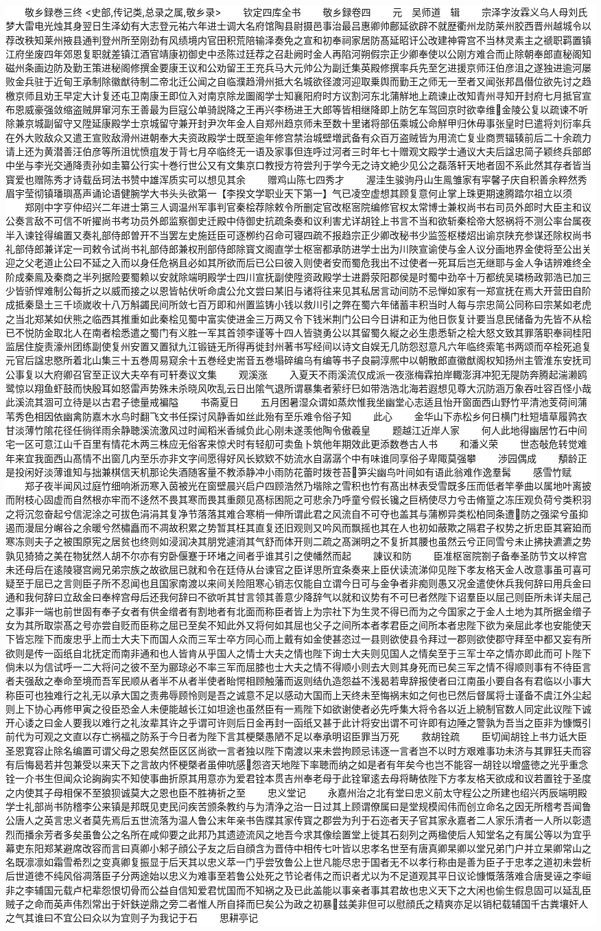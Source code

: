 
　　敬乡録巻三终
<史部,传记类,总录之属,敬乡录>
　　钦定四库全书
　　敬乡録卷四
　　元　吴师道　辑
　　宗泽字汝霖义乌人母刘氏梦大雷电光烛其身翌日生泽幼有大志登元祐六年进士调大名府馆陶县尉摄邑事治最吕惠卿帅鄜延欲辟不就歴衢州龙防莱州胶西晋州越城令以荐改秩知莱州掖县通判登州所至刚劲有风绩境内官田积荒陪输泽奏免之宣和初奉祠家居防髙延昭讦公改建神霄宫不当林灵素主之禠职羁置镇江府坐废四年郊恩复职就差镇江酒官靖康初御史中丞陈过廷荐之召赴阙时金人再陷河朔假宗正少卿奉使以公刚方难合而止除朝奉郎直秘阁知磁州条画边防及勤王策进秘阁修撰金要康王议和公劝留王王充兵马大元帅公为副迁集英殿修撰率兵先至乞进援京师汪伯彦沮之遂独进逾河屡败金兵驻于近甸王承制除徽猷待制二帝北迁公闻之自临濮趋滑州抵大名城欲径渡河迎取乗舆而勤王之师无一至者又闻张邦昌僣位欲先讨之趋檄京师且劝王早定大计复还屯卫南康王即位入对南京除龙圗阁学士知襄阳府时方议割河东北蒲觧地上疏谏止改知青州寻知开封府七月抵官宣布恩威豪强敛缩盗贼屏窜河东王善最为巨寇公单骑説降之王再兴李杨进王大郎等皆相继降即上防乞车驾回京时欲幸维金陵公复以疏谏不听除兼京城副留守又陞延康殿学士京城留守兼开封尹次年金人自郑州趋京师未至数十里诸将部伍乘城公命觧甲归休毋事张皇时巳遣将刘衍率兵在外大败敌众又遣王宣败敌滑州进朝奉大夫资政殿学士既至逾年修宫禁治城壁増武备有众百万盗贼皆为用流亡复业商贾辐辏前后二十余疏力请上还为黄潜善汪伯彦等所沮忧愤疽发于背七月卒临终无一语及家事但连呼过河者三时年七十赠观文殿学士通议大夫后諡忠简子颖终兵部郎中坐与李光交通降责孙如圭纂公行实十巻行世公又有文集京口教授方符尝刋于学今无之诗文絶少见公之磊落轩天地者固不系此然其存者皆当寳爱也赠陈秀才诗载岳珂法书赞中雄浑质实可以想见其余
　　赠鸡山陈七四秀才
　　渥洼生骏驹丹山生鳯雏家有寜馨子庆自积善余粹然秀眉宇莹彻镇璠璵髙声诵论语健腕学大书头头欲第一【李揆文学职业天下第一】气已凌空虚想其顾复意何止掌上珠更期速腾踏尔祖立以须
　　郑刚中字亨仲绍兴二年进士第三人调温州军事判官秦桧荐除敕令所删定官改枢宻院编修官权太常博士兼权尚书右司员外郎时大臣主和议公奏言敌不可信不听擢尚书考功员外郎监察御史迁殿中侍御史抗疏条奏和议利害尤详胡铨上书言不当和欲斩秦桧帝大怒祸将不测公率台属夜半入谏铨得编置又奏礼部侍郎曽开不当罢左史施廷臣可逐栁约召命可寝四疏不报趋宗正少卿改秘书少监签枢楼炤出谕京陕充参谋还除权尚书礼部侍郎兼详定一司敕令试尚书礼部侍郎兼权刑部侍郎除寳文阁直学士枢宻都承防进学士出为川陜宣谕使与金人议分画地界金使将至公出关迎之父老道止公曰不延之入而以身任危祸且必如其所欲而后已公曰彼入则使者安而蜀危我出不过使者一死耳后岂无继耶与金人争诘辨难终全阶成秦鳯及秦商之半列据险要蜀赖以安就除端明殿学士四川宣抚副使陞资政殿学士进爵荥阳郡侯是时蜀中劲卒十万都统吴璘杨政郭浩已加三少皆骄悍难制公每折之以威而接之以恩皆帖伏听命虞公允文尝曰某旧与诸将往来见其私居言动间防不忌惮如家有一郑宣抚在焉大开营田自阶成抵秦垦土三千顷嵗收十八万斛蠲民间所敛七百万即和州置监铸小钱以救川引之弊在蜀六年储蓄丰积当时人每与宗忠简公同称曰宗某如老虎之当北郑某如伏熊之临西其推重如此秦桧见蜀中富实使进金三万两又令下钱米荆门公曰今日讲和正为他日恢复计要当息民储备为先皆不从桧已不悦防金取北人在南者桧悉遣之蜀门有义胜一军其首领李谨等十四人皆骁勇公以其留蜀久縦之必生患悉斩之桧大怒文致其罪落职奉祠桂阳监居住旋责濠州团练副使复州安置又置狱九江锻链无所得再徙封州著书写经间以诗文自娱无几防怨怼意凡六年临终索笔书两颂而卒桧死追复元官后諡忠愍所着北山集三十五巻周易窥余十五巻经史耑音五巻塌碎编乌有编等书子良嗣淳熈中以朝散郎直徽猷阁权知扬州主管淮东安抚司公事复以大府卿召官至正议大夫卒有可轩奏议文集
　　观溪涨
　　入夏天不雨溪流仅成派一夜涨梅霖拍岸輙澎湃冲犯无隄防奔腾起湍濑鸥鹭惊以翔鱼虾鼓而快殷耳如怒雷声势殊未杀晓风吹乱云日出隂气退所谓暴集者萦纡巳如带浩浩北海若遐想见尊大沉防涵万象吞吐容百怪小哉此溪流其涸可立待是以古君子徳量戒褊隘
　　书斋夏日
　　五月困暑湿众谓如蒸炊惟我坐幽堂心志适且怡开窗面西山野竹平清池芰荷间蒲苇秀色相因依幽禽防嘉木水鸟时翻飞文书任探讨风静香如丝此殆有至乐难令俗子知
　　此心
　　金华山下赤松乡何日横门杜短墙草履鹑衣甘淡薄竹隂花径任徜徉雨余静聴溪流激风过时闻稻米香缄负此心刚未遂羡他陶令傲羲皇
　　题越江近岸人家
　　何人此地得幽居竹石中间宅一区可意江山千百里有情花木两三株应无俗客来惊犬时有轻舠可卖鱼卜筑他年期效此更添数巻古人书
　　和潘义荣
　　世态敧危转觉难年来宜我面西山髙情不出窗几内至乐亦非文字间愿得好风长欵欵不妨流水自潺潺个中有味谁同享俗子卑陬莫强攀
　　渉园偶成
　　頺龄正是投闲好淡薄谁知与拙兼棋信天机那论失酒随客量不教添静冲小雨防花蕾时拨苍苔笋尖幽鸟叶间如有语此翁难作逸羣髯
　　感雪竹赋
　　郑子夜半闻风过庭竹细响淅沥寒入茵被光在窗壁晨兴启户四顾浩然乃堦除之雪积也竹有髙出林表受雪既多压而低者竿拳曲以属地叶离披而附枝心固虚而自然根亦牢而不迻然不畏其寒而畏其重颇见髙标困阨之可悲余乃呼童兮假长镵之巨柄使尽力兮击脩篁之冻压观负荷兮类积羽之将沉忽奋起兮信泥涂之可拔色涓涓其复净节落落其难合寒梢一伸所谓此君之风流自不可夺也盖其与蒲栁异类松柏同条遭防之强梁兮虽抑遏而漫屈分嶰谷之余暖兮然橚矗而不凋故积累之势暂其枉其直复还旧观则又吟风而飘摇也其在人也初如蔽欺之隔君子权势之折忠臣其窘廹而寒冻则夫子之被围原宪之居贫也终则如浸润决其朋党遽消其气舒而体开则二疏之髙渊明之不复折其腰也虽然云兮正同雪兮未止拂抉瀌瀌之势孰见猗猗之美在物犹然人胡不尔亦有穷卧偃蹇于环堵之间者乎谁其引之使幡然而起
　　諌议和防
　　臣准枢宻院劄子备奉圣防节文以梓宫未还母后在逺陵寝宫阙兄弟宗族之故欲屈已就和令在廷侍从台谏官之臣详思所宜条奏来上臣伏读流涕仰见陛下孝友格天金人改意事虽可喜可疑至于屈已之言则臣子所不忍闻也且国家南渡以来间关险阻寒心销志仅能自立谓今日可与金争者非痴则愚又况金遣使休兵我何辞曰用兵金曰通和我何辞曰立敌金曰奉梓宫母后还我何辞曰不欲听其甘言领其善意少降辞气以就和议势有不可巳者然陛下诏羣臣以屈己则臣所未详夫屈己之事非一端也前世固有奉子女者有供金缯者有割地者有北面而称臣者皆上为宗社下为生灵不得已而为之今国家之于金人土地为其所据金缯子女为其所取崇髙之号亦尝自贬而臣称之屈已至矣不知此外又将何如其屈也父子之间所本者孝君臣之间所本者忠陛下欲为亲屈此孝也安能使天下皆忘陛下而废忠乎上而士大夫下而国人众而三军士卒方同心而上戴有如金使甚恣过一县则欲使县令拜过一郡则欲使郡守拜至中都又妄有所欲则是传一函纸自北抚定而南非通和也人皆肯从乎国人之情士大夫之情也陛下询士大夫则见国人之情矣至于三军士卒之情亦即此而可卜陛下倘未以为信试呼一二大将问之彼不至为郦琼必不率三军而屈膝也士大夫之情不得顺小则去大则其身死而已矣三军之情不得顺则事有不待臣言者夫强敌之奉命至境而吾军民顺从者半不从者半使者眙愕相顾触藩而返则结仇造怨益不浅曷若卑辞报使者曰江南虽小要自各有君临以小事大称臣可也独难行之礼无以承大国之责弗辱顾怜则是吾之诚意不足以感动大国而上天终未至悔祸末如之何也已然后督属将士谨备不虞江外尘起则上下协心再修甲寅之役臣恐金人未便能越长江如坦途也虽然臣有一焉陛下如欲谢使者必先呼集大将令各以近上綂制官数人同定此议陛下诚开心诿之曰金人要我以难行之礼汝辈其许之乎谓可许则后日金再封一函纸又甚于此计将安出谓不可许即有边陲之警孰为吾当之臣非为慷慨引前代为可观之文直以存亡祸福之防系于今日者为陛下言其梗槩愚陋不足以奉承明诏臣罪当万死
　　救胡铨疏
　　臣切闻胡铨上书力诋大臣圣恩寛容止除名编置可谓父母之恩矣然臣区区尚欲一言者独以陛下南渡以来未尝拘顾忌讳逐一言者岂不以时方艰难事功未济与其罪狂夫而容有后悔曷若并包兼受以来天下之言故内怀梗槩者虽伸吭感怨咨天地陛下率聴而纳之如是者有年矣今也岂不能容一胡铨以增盛徳之光乎重念铨一介书生但闻众论詾詾实不知使事曲折原其用意亦为爱君铨本贯吉州奉老母于此铨窜逺去母将畴依陛下方孝友格天欲成和议若置铨于圣度之内使其子母相保不至狼狈诚莫大之恩也臣不胜祷祈之至
　　忠义堂记
　　永嘉州治之北有堂曰忠义前太守程公之所建也绍兴丙辰端明殿学士礼部尚书防稽李公来镇是邦既见吏民问疾苦颁条教约与为清浄之治一日过其上顾谓僚属曰是堂规模闳伟而创立命名之因无所稽考吾闻鲁公唐人之英言忠义者莫先焉后五世流落为温人鲁公末年亲书告牒其家传寳之郡尝为刋于石迩者天子官其家永嘉者二人家乐清者一人所以彰遗烈而播余芳者多矣虽鲁公之名所在咸仰要之此邦乃其遗迹流风之地吾今求其像绘置堂上徙其石刻列之两楹使后人知堂名之有属公等以为宜乎幕吏东阳郑某避席改容而言曰真卿小邾子顔公子友之后自顔含为晋侍中相传七叶皆以忠孝名世至有唐真卿杲卿以堂兄弟门户并立杲卿常山之名既凛凛如霜雪希烈之变真卿复振显于后天其以忠义萃一门乎尝攷鲁公上世凡能尽忠于国者无不以孝行称由是善为臣子于忠孝之道初未尝析后世道徳不纯风俗凋落臣子分两途始以忠义为难事至若鲁公处死之节论者伟之而识者尤以为不足道观其平日议论慷慨落落难合唐旻诬之李峘非之李辅国元载卢杞辈怨恨切骨而公益自信知爱君忧国而不知祸之及已此盖能以事亲者事其君故也忠义天下之大闲也偷生假息固可以延乱臣贼子之命而英声伟烈常出于奸鈇逆鼎之旁二者惟人所自择而巳矣公为政之初暴兹美非但可以慰顔氏之精爽亦足以销杞载辅国千古粪壤奸人之气其谁曰不宜公曰众以为宜则子为我记于石
　　思耕亭记